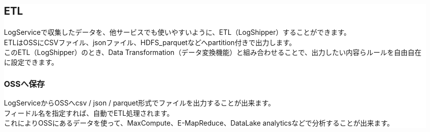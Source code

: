 ## ETL

LogServiceで収集したデータを、他サービスでも使いやすいように、ETL（LogShipper）することができます。    
ETLはOSSにCSVファイル、jsonファイル、HDFS_parquetなどへpartition付きで出力します。    
このETL（LogShipper）のとき、Data Transformation（データ変換機能）と組み合わせることで、出力したい内容らルールを自由自在に設定できます。    

### OSSへ保存

LogServiceからOSSへcsv / json / parquet形式でファイルを出力することが出来ます。    
フィードル名を指定すれば、自動でETL処理されます。   
これによりOSSにあるデータを使って、MaxCompute、E-MapReduce、DataLake analyticsなどで分析することが出来ます。

